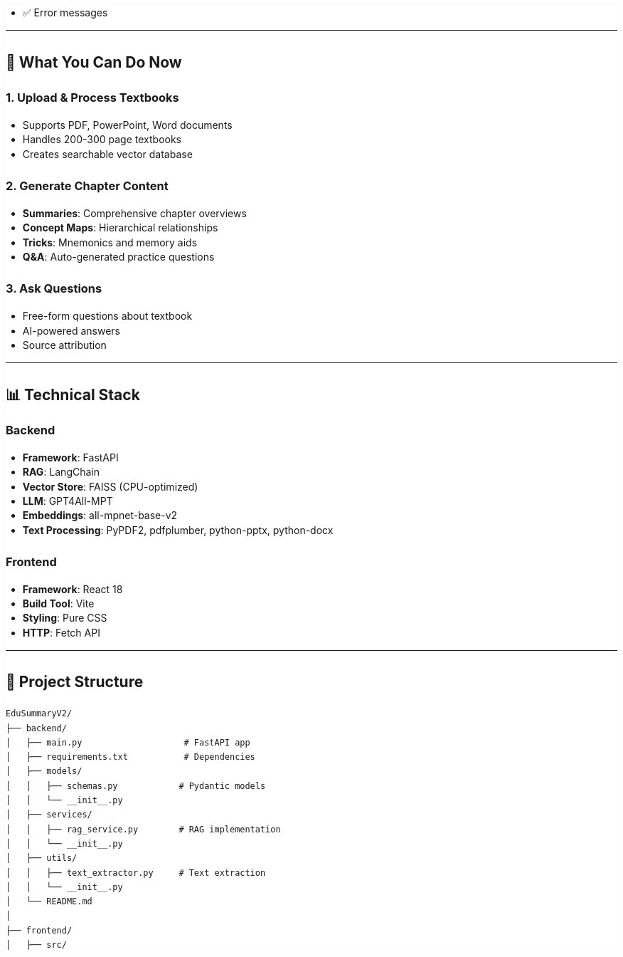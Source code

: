 - ✅ Error messages

---

## 🎯 What You Can Do Now

### 1. Upload & Process Textbooks
- Supports PDF, PowerPoint, Word documents
- Handles 200-300 page textbooks
- Creates searchable vector database

### 2. Generate Chapter Content
- **Summaries**: Comprehensive chapter overviews
- **Concept Maps**: Hierarchical relationships
- **Tricks**: Mnemonics and memory aids
- **Q&A**: Auto-generated practice questions

### 3. Ask Questions
- Free-form questions about textbook
- AI-powered answers
- Source attribution

---

## 📊 Technical Stack

### Backend
- **Framework**: FastAPI
- **RAG**: LangChain
- **Vector Store**: FAISS (CPU-optimized)
- **LLM**: GPT4All-MPT
- **Embeddings**: all-mpnet-base-v2
- **Text Processing**: PyPDF2, pdfplumber, python-pptx, python-docx

### Frontend
- **Framework**: React 18
- **Build Tool**: Vite
- **Styling**: Pure CSS
- **HTTP**: Fetch API

---

## 📁 Project Structure

```
EduSummaryV2/
├── backend/
│   ├── main.py                    # FastAPI app
│   ├── requirements.txt           # Dependencies
│   ├── models/
│   │   ├── schemas.py            # Pydantic models
│   │   └── __init__.py
│   ├── services/
│   │   ├── rag_service.py        # RAG implementation
│   │   └── __init__.py
│   ├── utils/
│   │   ├── text_extractor.py     # Text extraction
│   │   └── __init__.py
│   └── README.md
│
├── frontend/
│   ├── src/
```